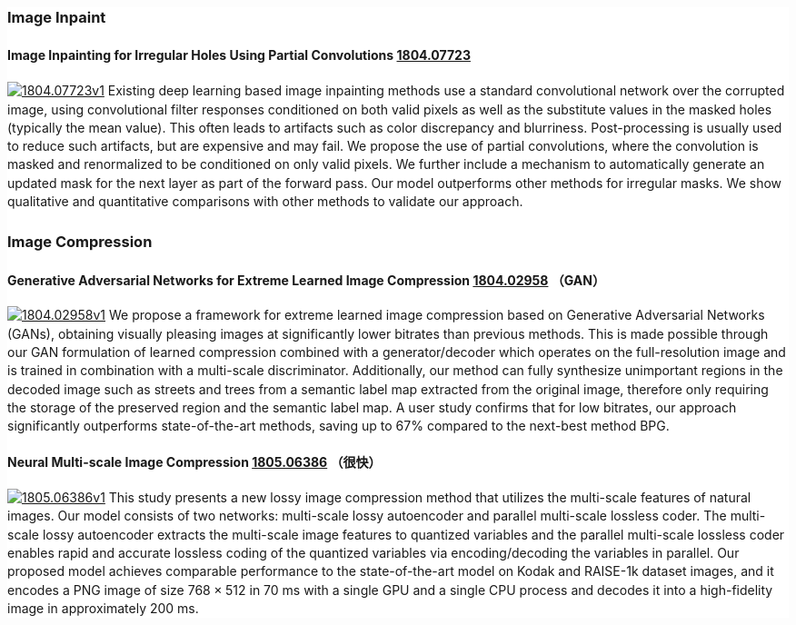### Image Inpaint

#### Image Inpainting for Irregular Holes Using Partial Convolutions <a href="http://arxiv.org/abs/1804.07723" target="_blank">1804.07723</a>
<a href="http://arxiv.org/abs/1804.07723" target="_blank">![1804.07723v1](http://www.arxiv-sanity.com/static/thumbs/1804.07723v1.pdf.jpg)</a>
Existing deep learning based image inpainting methods use a standard
convolutional network over the corrupted image, using convolutional filter
responses conditioned on both valid pixels as well as the substitute values in
the masked holes (typically the mean value). This often leads to artifacts such
as color discrepancy and blurriness. Post-processing is usually used to reduce
such artifacts, but are expensive and may fail. We propose the use of partial
convolutions, where the convolution is masked and renormalized to be
conditioned on only valid pixels. We further include a mechanism to
automatically generate an updated mask for the next layer as part of the
forward pass. Our model outperforms other methods for irregular masks. We show
qualitative and quantitative comparisons with other methods to validate our
approach.

### Image Compression

#### Generative Adversarial Networks for Extreme Learned Image Compression <a href="http://arxiv.org/abs/1804.02958" target="_blank">1804.02958</a> （GAN）
<a href="http://arxiv.org/abs/1804.02958" target="_blank">![1804.02958v1](http://www.arxiv-sanity.com/static/thumbs/1804.02958v1.pdf.jpg)</a>
We propose a framework for extreme learned image compression based on
Generative Adversarial Networks (GANs), obtaining visually pleasing images at
significantly lower bitrates than previous methods. This is made possible
through our GAN formulation of learned compression combined with a
generator/decoder which operates on the full-resolution image and is trained in
combination with a multi-scale discriminator. Additionally, our method can
fully synthesize unimportant regions in the decoded image such as streets and
trees from a semantic label map extracted from the original image, therefore
only requiring the storage of the preserved region and the semantic label map.
A user study confirms that for low bitrates, our approach significantly
outperforms state-of-the-art methods, saving up to 67% compared to the
next-best method BPG.

#### Neural Multi-scale Image Compression <a href="http://arxiv.org/abs/1805.06386" target="_blank">1805.06386</a> （很快）
<a href="http://arxiv.org/abs/1805.06386" target="_blank">![1805.06386v1](http://www.arxiv-sanity.com/static/thumbs/1805.06386v1.pdf.jpg)</a>
This study presents a new lossy image compression method that utilizes the
multi-scale features of natural images. Our model consists of two networks:
multi-scale lossy autoencoder and parallel multi-scale lossless coder. The
multi-scale lossy autoencoder extracts the multi-scale image features to
quantized variables and the parallel multi-scale lossless coder enables rapid
and accurate lossless coding of the quantized variables via encoding/decoding
the variables in parallel. Our proposed model achieves comparable performance
to the state-of-the-art model on Kodak and RAISE-1k dataset images, and it
encodes a PNG image of size $768 \times 512$ in 70 ms with a single GPU and a
single CPU process and decodes it into a high-fidelity image in approximately
200 ms.
